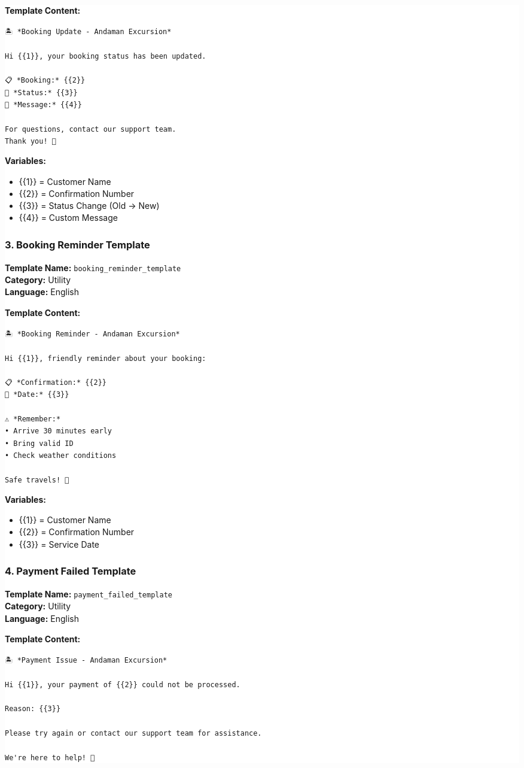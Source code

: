 **Template Content:**
```
🏝️ *Booking Update - Andaman Excursion*

Hi {{1}}, your booking status has been updated.

📋 *Booking:* {{2}}
🔄 *Status:* {{3}}
💬 *Message:* {{4}}

For questions, contact our support team.
Thank you! 🌴
```

**Variables:**
- {{1}} = Customer Name
- {{2}} = Confirmation Number
- {{3}} = Status Change (Old → New)
- {{4}} = Custom Message

### 3. Booking Reminder Template
**Template Name:** `booking_reminder_template`  
**Category:** Utility  
**Language:** English  

**Template Content:**
```
🏝️ *Booking Reminder - Andaman Excursion*

Hi {{1}}, friendly reminder about your booking:

📋 *Confirmation:* {{2}}
📅 *Date:* {{3}}

⚠️ *Remember:*
• Arrive 30 minutes early
• Bring valid ID
• Check weather conditions

Safe travels! 🌴
```

**Variables:**
- {{1}} = Customer Name
- {{2}} = Confirmation Number
- {{3}} = Service Date

### 4. Payment Failed Template
**Template Name:** `payment_failed_template`  
**Category:** Utility  
**Language:** English  

**Template Content:**
```
🏝️ *Payment Issue - Andaman Excursion*

Hi {{1}}, your payment of {{2}} could not be processed.

Reason: {{3}}

Please try again or contact our support team for assistance.

We're here to help! 🌴
```
